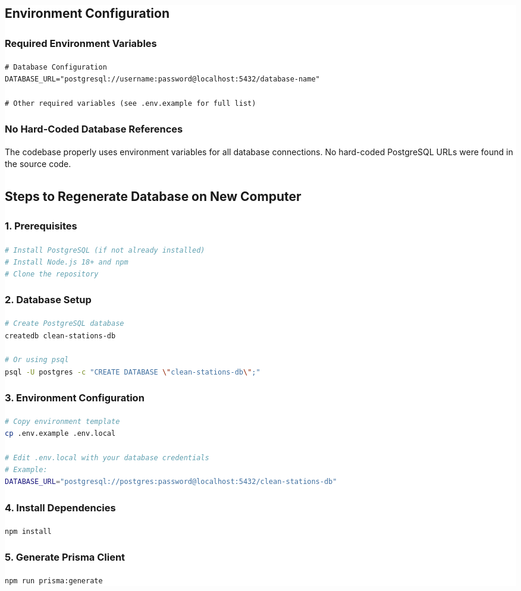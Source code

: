 ## Environment Configuration

### Required Environment Variables
```env
# Database Configuration
DATABASE_URL="postgresql://username:password@localhost:5432/database-name"

# Other required variables (see .env.example for full list)
```

### No Hard-Coded Database References
The codebase properly uses environment variables for all database connections. No hard-coded PostgreSQL URLs were found in the source code.

## Steps to Regenerate Database on New Computer

### 1. Prerequisites
```bash
# Install PostgreSQL (if not already installed)
# Install Node.js 18+ and npm
# Clone the repository
```

### 2. Database Setup
```bash
# Create PostgreSQL database
createdb clean-stations-db

# Or using psql
psql -U postgres -c "CREATE DATABASE \"clean-stations-db\";"
```

### 3. Environment Configuration
```bash
# Copy environment template
cp .env.example .env.local

# Edit .env.local with your database credentials
# Example:
DATABASE_URL="postgresql://postgres:password@localhost:5432/clean-stations-db"
```

### 4. Install Dependencies
```bash
npm install
```

### 5. Generate Prisma Client
```bash
npm run prisma:generate
```
